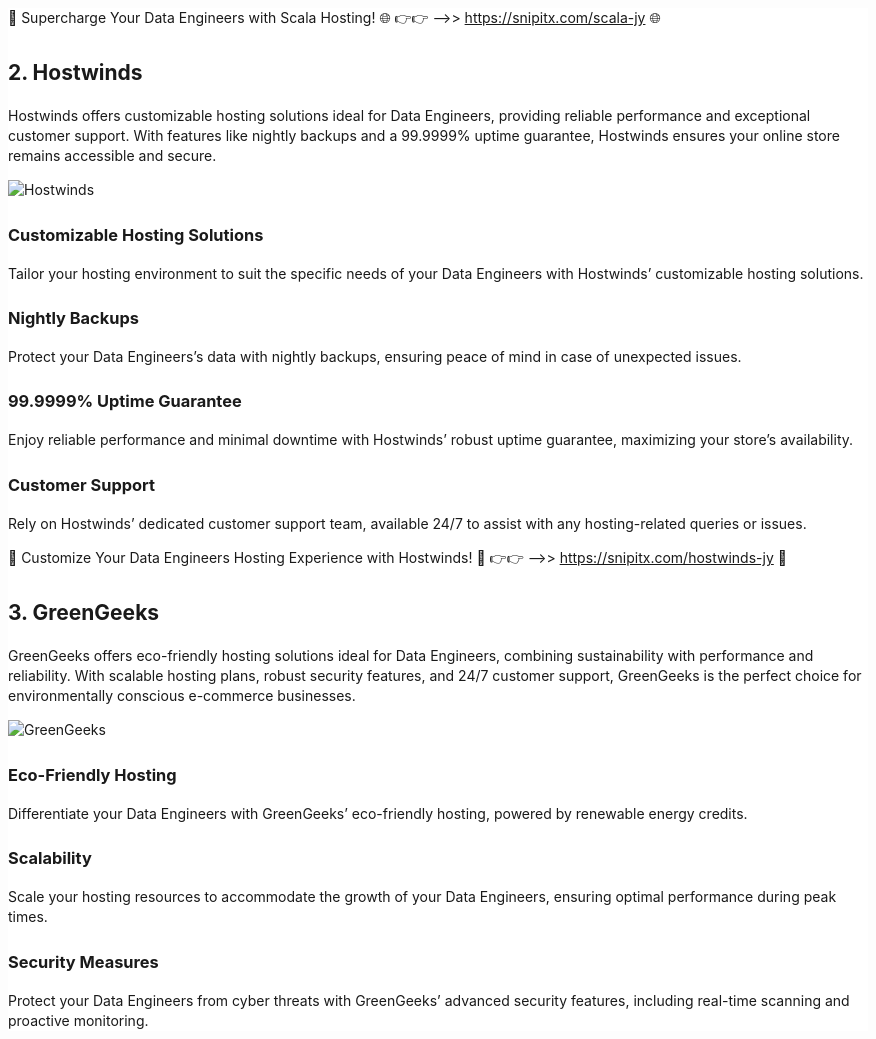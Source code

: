 🚀 Supercharge Your Data Engineers with Scala Hosting! 🌐
👉👉 -->> https://snipitx.com/scala-jy 🌐

## 2. Hostwinds

Hostwinds offers customizable hosting solutions ideal for Data Engineers, providing reliable performance and exceptional customer support. With features like nightly backups and a 99.9999% uptime guarantee, Hostwinds ensures your online store remains accessible and secure.

![Hostwinds](https://i.imgur.com/53aSNXx.jpeg "Hostwinds Hosting")

### Customizable Hosting Solutions
Tailor your hosting environment to suit the specific needs of your Data Engineers with Hostwinds’ customizable hosting solutions.

### Nightly Backups
Protect your Data Engineers’s data with nightly backups, ensuring peace of mind in case of unexpected issues.

### 99.9999% Uptime Guarantee
Enjoy reliable performance and minimal downtime with Hostwinds’ robust uptime guarantee, maximizing your store’s availability.

### Customer Support
Rely on Hostwinds’ dedicated customer support team, available 24/7 to assist with any hosting-related queries or issues.

🌟 Customize Your Data Engineers Hosting Experience with Hostwinds! 🚀
👉👉 -->> https://snipitx.com/hostwinds-jy 🚀


## 3. GreenGeeks

GreenGeeks offers eco-friendly hosting solutions ideal for Data Engineers, combining sustainability with performance and reliability. With scalable hosting plans, robust security features, and 24/7 customer support, GreenGeeks is the perfect choice for environmentally conscious e-commerce businesses.

![GreenGeeks](https://i.imgur.com/eEwuntu.jpg "GreenGeeks Hosting")

### Eco-Friendly Hosting
Differentiate your Data Engineers with GreenGeeks’ eco-friendly hosting, powered by renewable energy credits.

### Scalability
Scale your hosting resources to accommodate the growth of your Data Engineers, ensuring optimal performance during peak times.

### Security Measures
Protect your Data Engineers from cyber threats with GreenGeeks’ advanced security features, including real-time scanning and proactive monitoring.
